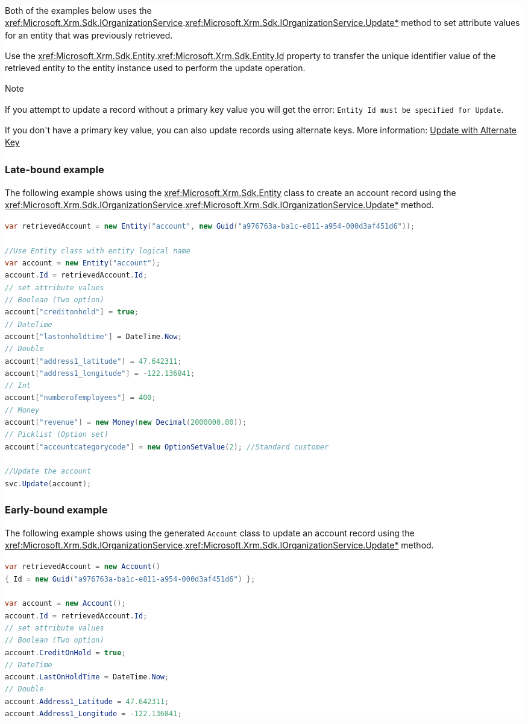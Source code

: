 Both of the examples below uses the <xref:Microsoft.Xrm.Sdk.IOrganizationService>.<xref:Microsoft.Xrm.Sdk.IOrganizationService.Update*> method to set attribute values for an entity that was previously retrieved.

Use the <xref:Microsoft.Xrm.Sdk.Entity>.<xref:Microsoft.Xrm.Sdk.Entity.Id> property to transfer the unique identifier value of the retrieved entity to the entity instance used to perform the update operation.

> [!NOTE]
> If you attempt to update a record without a primary key value you will get the error: `Entity Id must be specified for Update`.
> 
> If you don't have a primary key value, you can also update records using alternate keys. More information: [Update with Alternate Key](#update-with-alternate-key)

### Late-bound example

The following example shows using the <xref:Microsoft.Xrm.Sdk.Entity> class to create an account record using the  <xref:Microsoft.Xrm.Sdk.IOrganizationService>.<xref:Microsoft.Xrm.Sdk.IOrganizationService.Update*> method. 

```csharp
var retrievedAccount = new Entity("account", new Guid("a976763a-ba1c-e811-a954-000d3af451d6"));

//Use Entity class with entity logical name
var account = new Entity("account");
account.Id = retrievedAccount.Id;
// set attribute values
// Boolean (Two option)
account["creditonhold"] = true;
// DateTime
account["lastonholdtime"] = DateTime.Now;
// Double
account["address1_latitude"] = 47.642311;
account["address1_longitude"] = -122.136841;
// Int
account["numberofemployees"] = 400;
// Money
account["revenue"] = new Money(new Decimal(2000000.00));
// Picklist (Option set)
account["accountcategorycode"] = new OptionSetValue(2); //Standard customer

//Update the account
svc.Update(account);
```

### Early-bound example

The following example shows using the generated `Account` class to update an account record using the  <xref:Microsoft.Xrm.Sdk.IOrganizationService>.<xref:Microsoft.Xrm.Sdk.IOrganizationService.Update*> method.

```csharp
var retrievedAccount = new Account()
{ Id = new Guid("a976763a-ba1c-e811-a954-000d3af451d6") };

var account = new Account();
account.Id = retrievedAccount.Id;
// set attribute values
// Boolean (Two option)
account.CreditOnHold = true;
// DateTime
account.LastOnHoldTime = DateTime.Now;
// Double
account.Address1_Latitude = 47.642311;
account.Address1_Longitude = -122.136841;
```